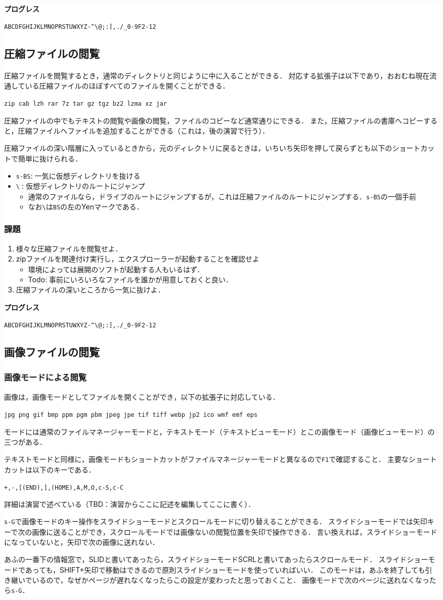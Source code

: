 **プログレス**
```
ABCDFGHIJKLMNOPRSTUWXYZ-^\@;:],./_0-9F2-12
```

## 圧縮ファイルの閲覧
圧縮ファイルを閲覧するとき，通常のディレクトリと同じように中に入ることができる．
対応する拡張子は以下であり，おおむね現在流通している圧縮ファイルのほぼすべてのファイルを開くことができる．
```
zip cab lzh rar 7z tar gz tgz bz2 lzma xz jar
```
圧縮ファイルの中でもテキストの閲覧や画像の閲覧，ファイルのコピーなど通常通りにできる．
また，圧縮ファイルの書庫へコピーすると，圧縮ファイルへファイルを追加することができる（これは，後の演習で行う）．

圧縮ファイルの深い階層に入っているときから，元のディレクトリに戻るときは，いちいち矢印を押して戻らずとも以下のショートカットで簡単に抜けられる．
* `s-BS`: 一気に仮想ディレクトリを抜ける
* `\`  : 仮想ディレクトリのルートにジャンプ
  * 通常のファイルなら，ドライブのルートにジャンプするが，これは圧縮ファイルのルートにジャンプする．`s-BS`の一個手前
  * なお`\`は`BS`の左のYenマークである．

### 課題
1. 様々な圧縮ファイルを閲覧せよ．
2. zipファイルを関連付け実行し，エクスプローラーが起動することを確認せよ
    * 環境によっては展開のソフトが起動する人もいるはず．
    * Todo: 事前にいろいろなファイルを誰かが用意しておくと良い．
3. 圧縮ファイルの深いところから一気に抜けよ．

**プログレス**
```
ABCDFGHIJKLMNOPRSTUWXYZ-^\@;:],./_0-9F2-12
```

## 画像ファイルの閲覧
### 画像モードによる閲覧
画像は，画像モードとしてファイルを開くことができ，以下の拡張子に対応している．
```
jpg png gif bmp ppm pgm pbm jpeg jpe tif tiff webp jp2 ico wmf emf eps
```
モードには通常のファイルマネージャーモードと，テキストモード（テキストビューモード）とこの画像モード（画像ビューモード）の三つがある．

テキストモードと同様に，画像モードもショートカットがファイルマネージャーモードと異なるので`F1`で確認すること．
主要なショートカットは以下のキーである．
```
+,-,[(END),],(HOME),A,M,O,c-S,c-C
```
詳細は演習で述べている（TBD：演習からここに記述を編集してここに書く）．

`s-G`で画像モードのキー操作をスライドショーモードとスクロールモードに切り替えることができる．
スライドショーモードでは矢印キーで次の画像に送ることができ，スクロールモードでは画像ないの閲覧位置を矢印で操作できる．
言い換えれば，スライドショーモードになっていないと，矢印で次の画像に送れない．

あふの一番下の情報窓で，SLIDと書いてあったら，スライドショーモードSCRLと書いてあったらスクロールモード．
スライドショーモードであっても，SHIFT+矢印で移動はできるので原則スライドショーモードを使っていればいい．
このモードは，あふを終了しても引き継いでいるので，なぜかページが遅れなくなったらこの設定が変わったと思っておくこと．
画像モードで次のページに送れなくなったら`s-G`．
